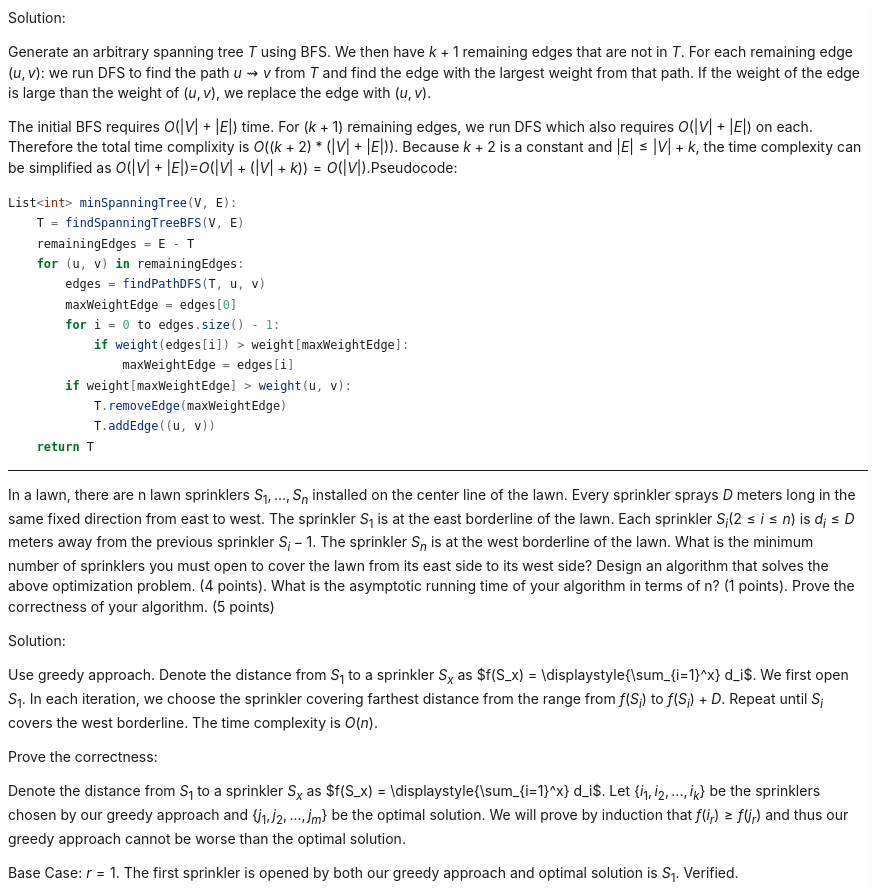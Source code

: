 Solution:

Generate an arbitrary spanning tree $T$ using BFS. We then have $k+1$ remaining edges that are not in $T$. For each remaining edge $(u, v)$: we run DFS to find the path $u⇝v$ from $T$ and find the edge with the largest weight from that path. If the weight of the edge is large than the weight of $(u, v)$, we replace the edge with $(u, v)$.

The initial BFS requires $O(\lvert V \rvert + \lvert E \rvert)$ time. For $(k+1)$ remaining edges, we run DFS which also requires $O(\lvert V \rvert + \lvert E \rvert)$ on each. Therefore the total time complixity is $O((k+2)*(\lvert V \rvert + \lvert E \rvert))$. Because $k+2$ is a constant and $\lvert E \rvert ≤ \lvert V \rvert+k$, the time complexity can be simplified as $O(\lvert V \rvert+\lvert E \rvert)$=$O(\lvert V \rvert+(\lvert V \rvert+k))=O(\lvert V \rvert)$.Pseudocode:

```csharp
List<int> minSpanningTree(V, E):
    T = findSpanningTreeBFS(V, E)
    remainingEdges = E - T
    for (u, v) in remainingEdges:
        edges = findPathDFS(T, u, v)
        maxWeightEdge = edges[0]
        for i = 0 to edges.size() - 1:
            if weight(edges[i]) > weight[maxWeightEdge]:
                maxWeightEdge = edges[i]
        if weight[maxWeightEdge] > weight(u, v):
            T.removeEdge(maxWeightEdge)
            T.addEdge((u, v))
    return T
```

---

In a lawn, there are n lawn sprinklers $S_1, ..., S_n$ installed on the center line of the lawn. Every sprinkler sprays $D$ meters long in the same fixed direction from east to west. The sprinkler $S_1$ is at the east borderline of the lawn. Each sprinkler $S_i (2 ≤ i ≤ n)$ is $d_i ≤ D$ meters away from the previous sprinkler $S_i−1$. The sprinkler $S_n$ is at the west borderline of the lawn. What is the minimum number of sprinklers you must open to cover the lawn from its east side to its west side? Design an algorithm that solves the above optimization problem. (4 points). What is the asymptotic running time of your algorithm in terms of n? (1 points). Prove the correctness of your algorithm. (5 points)

Solution:

Use greedy approach. Denote the distance from $S_1$ to a sprinkler $S_x$ as $f(S_x) = \displaystyle{\sum_{i=1}^x} d_i$. We first open $S_1$. In each iteration, we choose the sprinkler covering farthest distance from the range from $f(S_i)$ to $f(S_i) + D$. Repeat until $S_i$ covers the west borderline. The time complexity is $O(n)$.

Prove the correctness:

Denote the distance from $S_1$ to a sprinkler $S_x$ as $f(S_x) = \displaystyle{\sum_{i=1}^x} d_i$. Let $\{i_1,i_2,...,i_k\}$ be the sprinklers chosen by our greedy approach and $\{j_1,j_2,...,j_m\}$ be the optimal solution. We will prove by induction that $f(i_r) ≥ f(j_r)$ and thus our greedy approach cannot be worse than the optimal solution.

Base Case: $r=1$. The first sprinkler is opened by both our greedy approach and optimal solution is $S_1$. Verified.
